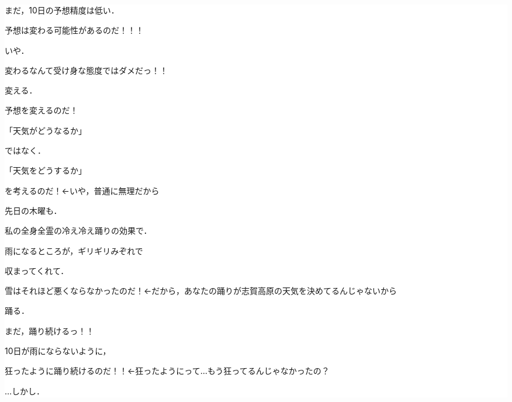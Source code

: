 
まだ，10日の予想精度は低い．


予想は変わる可能性があるのだ！！！





いや．


変わるなんて受け身な態度ではダメだっ！！


変える．


予想を変えるのだ！





「天気がどうなるか」


ではなく．


「天気をどうするか」


を考えるのだ！←いや，普通に無理だから





先日の木曜も．


私の全身全霊の冷え冷え踊りの効果で．


雨になるところが，ギリギリみぞれで


収まってくれて．


雪はそれほど悪くならなかったのだ！←だから，あなたの踊りが志賀高原の天気を決めてるんじゃないから





踊る．


まだ，踊り続けるっ！！


10日が雨にならないように，


狂ったように踊り続けるのだ！！←狂ったようにって…もう狂ってるんじゃなかったの？





…しかし．

